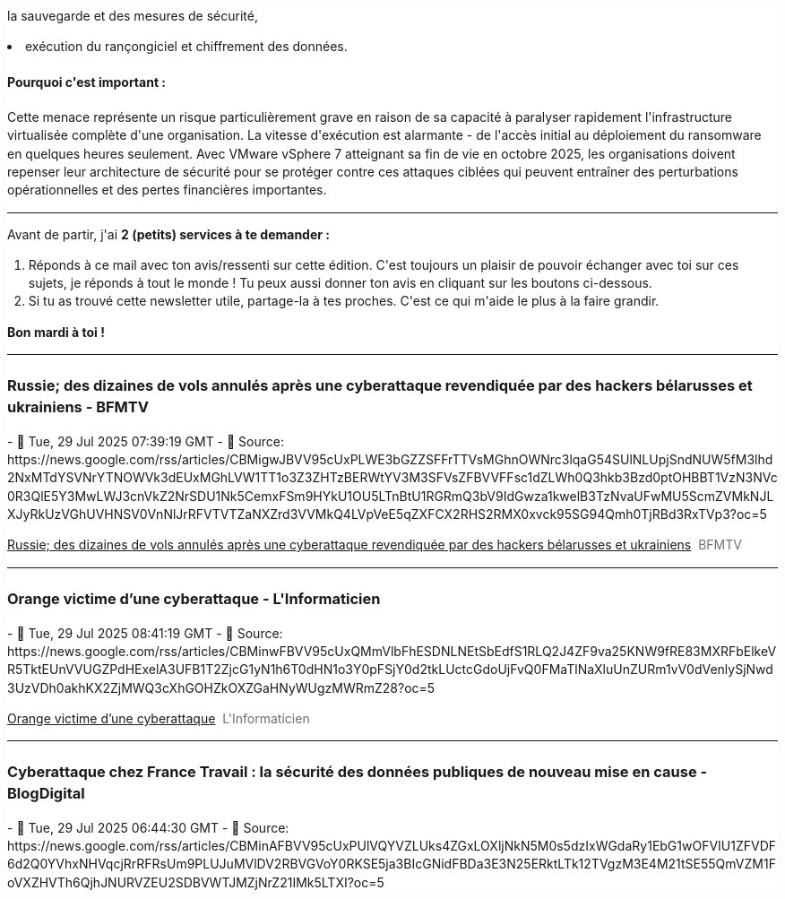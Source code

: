 la sauvegarde et des mesures de s&#xe9;curit&#xe9;, </li><li>ex&#xe9;cution du ran&#xe7;ongiciel et chiffrement des donn&#xe9;es.</li></ol><h4 id="pourquoi-cest-important-4">Pourquoi c&apos;est important :</h4><p>Cette menace repr&#xe9;sente un risque particuli&#xe8;rement grave en raison de sa capacit&#xe9; &#xe0; paralyser rapidement l&apos;infrastructure virtualis&#xe9;e compl&#xe8;te d&apos;une organisation. La vitesse d&apos;ex&#xe9;cution est alarmante - de l&apos;acc&#xe8;s initial au d&#xe9;ploiement du ransomware en quelques heures seulement. Avec VMware vSphere 7 atteignant sa fin de vie en octobre 2025, les organisations doivent repenser leur architecture de s&#xe9;curit&#xe9; pour se prot&#xe9;ger contre ces attaques cibl&#xe9;es qui peuvent entra&#xee;ner des perturbations op&#xe9;rationnelles et des pertes financi&#xe8;res importantes.</p><hr /><p>Avant de partir, j&apos;ai <strong>2 (petits) services &#xe0; te demander :</strong></p><ol><li>R&#xe9;ponds &#xe0; ce mail avec ton avis/ressenti sur cette &#xe9;dition. C&apos;est toujours un plaisir de pouvoir &#xe9;changer avec toi sur ces sujets, je r&#xe9;ponds &#xe0; tout le monde ! Tu peux aussi donner ton avis en cliquant sur les boutons ci-dessous.</li><li>Si tu as trouv&#xe9; cette newsletter utile, partage-la &#xe0; tes proches. C&apos;est ce qui m&apos;aide le plus &#xe0; la faire grandir.</li></ol><p><strong>Bon mardi &#xe0; toi !</strong></p>

---

<h3 class="class_h3">Russie; des dizaines de vols annulés après une cyberattaque revendiquée par des hackers bélarusses et ukrainiens - BFMTV</h3>
- 📅 Tue, 29 Jul 2025 07:39:19 GMT
- 🔗 Source: https://news.google.com/rss/articles/CBMigwJBVV95cUxPLWE3bGZZSFFrTTVsMGhnOWNrc3lqaG54SUlNLUpjSndNUW5fM3lhd2NxMTdYSVNrYTNOWVk3dEUxMGhLVW1TT1o3Z3ZHTzBERWtYV3M3SFVsZFBVVFFsc1dZLWh0Q3hkb3Bzd0ptOHBBT1VzN3NVc0R3QlE5Y3MwLWJ3cnVkZ2NrSDU1Nk5CemxFSm9HYkU1OU5LTnBtU1RGRmQ3bV9IdGwza1kwelB3TzNvaUFwMU5ScmZVMkNJLXJyRkUzVGhUVHNSV0VnNlJrRFVTVTZaNXZrd3VVMkQ4LVpVeE5qZXFCX2RHS2RMX0xvck95SG94Qmh0TjRBd3RxTVp3?oc=5

<a href="https://news.google.com/rss/articles/CBMigwJBVV95cUxPLWE3bGZZSFFrTTVsMGhnOWNrc3lqaG54SUlNLUpjSndNUW5fM3lhd2NxMTdYSVNrYTNOWVk3dEUxMGhLVW1TT1o3Z3ZHTzBERWtYV3M3SFVsZFBVVFFsc1dZLWh0Q3hkb3Bzd0ptOHBBT1VzN3NVc0R3QlE5Y3MwLWJ3cnVkZ2NrSDU1Nk5CemxFSm9HYkU1OU5LTnBtU1RGRmQ3bV9IdGwza1kwelB3TzNvaUFwMU5ScmZVMkNJLXJyRkUzVGhUVHNSV0VnNlJrRFVTVTZaNXZrd3VVMkQ4LVpVeE5qZXFCX2RHS2RMX0xvck95SG94Qmh0TjRBd3RxTVp3?oc=5" target="_blank">Russie; des dizaines de vols annulés après une cyberattaque revendiquée par des hackers bélarusses et ukrainiens</a>&nbsp;&nbsp;<font color="#6f6f6f">BFMTV</font>

---

<h3 class="class_h3">Orange victime d’une cyberattaque - L'Informaticien</h3>
- 📅 Tue, 29 Jul 2025 08:41:19 GMT
- 🔗 Source: https://news.google.com/rss/articles/CBMinwFBVV95cUxQMmVlbFhESDNLNEtSbEdfS1RLQ2J4ZF9va25KNW9fRE83MXRFbElkeVR5TktEUnVVUGZPdHExelA3UFB1T2ZjcG1yN1h6T0dHN1o3Y0pFSjY0d2tkLUctcGdoUjFvQ0FMaTlNaXluUnZURm1vV0dVenlySjNwd3UzVDh0akhKX2ZjMWQ3cXhGOHZkOXZGaHNyWUgzMWRmZ28?oc=5

<a href="https://news.google.com/rss/articles/CBMinwFBVV95cUxQMmVlbFhESDNLNEtSbEdfS1RLQ2J4ZF9va25KNW9fRE83MXRFbElkeVR5TktEUnVVUGZPdHExelA3UFB1T2ZjcG1yN1h6T0dHN1o3Y0pFSjY0d2tkLUctcGdoUjFvQ0FMaTlNaXluUnZURm1vV0dVenlySjNwd3UzVDh0akhKX2ZjMWQ3cXhGOHZkOXZGaHNyWUgzMWRmZ28?oc=5" target="_blank">Orange victime d’une cyberattaque</a>&nbsp;&nbsp;<font color="#6f6f6f">L'Informaticien</font>

---

<h3 class="class_h3">Cyberattaque chez France Travail : la sécurité des données publiques de nouveau mise en cause - BlogDigital</h3>
- 📅 Tue, 29 Jul 2025 06:44:30 GMT
- 🔗 Source: https://news.google.com/rss/articles/CBMinAFBVV95cUxPUlVQYVZLUks4ZGxLOXljNkN5M0s5dzIxWGdaRy1EbG1wOFVIU1ZFVDF6d2Q0YVhxNHVqcjRrRFRsUm9PLUJuMVlDV2RBVGVoY0RKSE5ja3BIcGNidFBDa3E3N25ERktLTk12TVgzM3E4M21tSE55QmVZM1FoVXZHVTh6QjhJNURVZEU2SDBVWTJMZjNrZ21IMk5LTXI?oc=5
